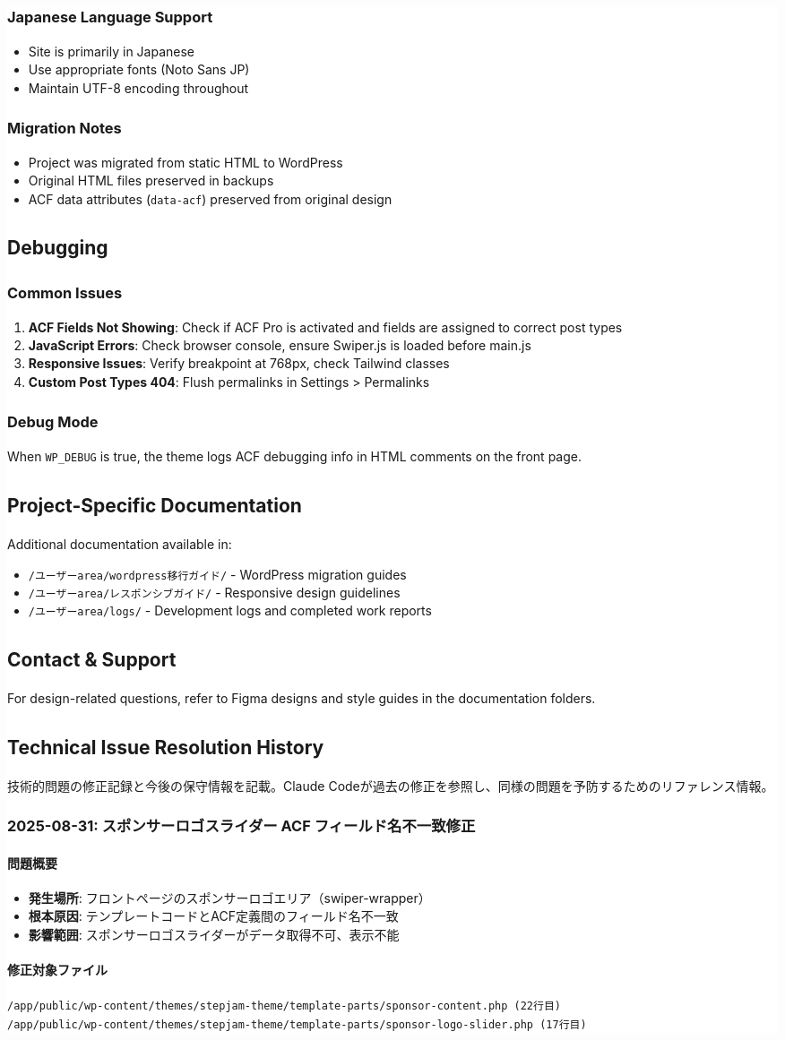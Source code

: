 ### Japanese Language Support
- Site is primarily in Japanese
- Use appropriate fonts (Noto Sans JP)
- Maintain UTF-8 encoding throughout

### Migration Notes
- Project was migrated from static HTML to WordPress
- Original HTML files preserved in backups
- ACF data attributes (`data-acf`) preserved from original design

## Debugging

### Common Issues
1. **ACF Fields Not Showing**: Check if ACF Pro is activated and fields are assigned to correct post types
2. **JavaScript Errors**: Check browser console, ensure Swiper.js is loaded before main.js
3. **Responsive Issues**: Verify breakpoint at 768px, check Tailwind classes
4. **Custom Post Types 404**: Flush permalinks in Settings > Permalinks

### Debug Mode
When `WP_DEBUG` is true, the theme logs ACF debugging info in HTML comments on the front page.

## Project-Specific Documentation

Additional documentation available in:
- `/ユーザーarea/wordpress移行ガイド/` - WordPress migration guides
- `/ユーザーarea/レスポンシブガイド/` - Responsive design guidelines
- `/ユーザーarea/logs/` - Development logs and completed work reports

## Contact & Support

For design-related questions, refer to Figma designs and style guides in the documentation folders.

## Technical Issue Resolution History

技術的問題の修正記録と今後の保守情報を記載。Claude Codeが過去の修正を参照し、同様の問題を予防するためのリファレンス情報。

### 2025-08-31: スポンサーロゴスライダー ACF フィールド名不一致修正

#### 問題概要
- **発生場所**: フロントページのスポンサーロゴエリア（swiper-wrapper）
- **根本原因**: テンプレートコードとACF定義間のフィールド名不一致
- **影響範囲**: スポンサーロゴスライダーがデータ取得不可、表示不能

#### 修正対象ファイル
```
/app/public/wp-content/themes/stepjam-theme/template-parts/sponsor-content.php (22行目)
/app/public/wp-content/themes/stepjam-theme/template-parts/sponsor-logo-slider.php (17行目)
```
